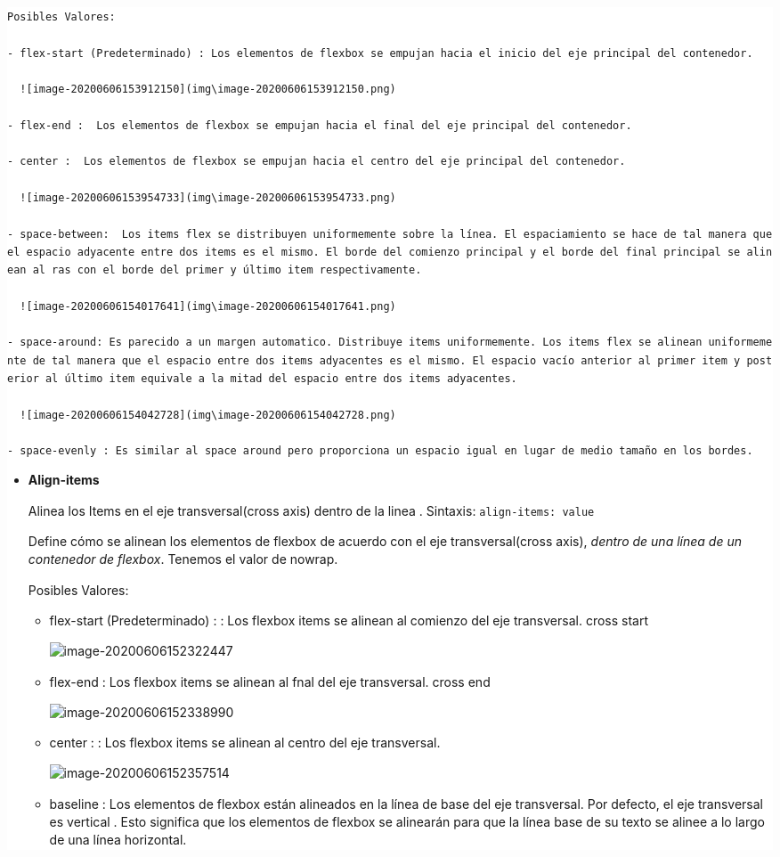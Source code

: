     Posibles Valores:

    - flex-start (Predeterminado) : Los elementos de flexbox se empujan hacia el inicio del eje principal del contenedor.

      ![image-20200606153912150](img\image-20200606153912150.png)

    - flex-end :  Los elementos de flexbox se empujan hacia el final del eje principal del contenedor.

    - center :  Los elementos de flexbox se empujan hacia el centro del eje principal del contenedor.

      ![image-20200606153954733](img\image-20200606153954733.png)

    - space-between:  Los items flex se distribuyen uniformemente sobre la línea. El espaciamiento se hace de tal manera que el espacio adyacente entre dos items es el mismo. El borde del comienzo principal y el borde del final principal se alinean al ras con el borde del primer y último item respectivamente.

      ![image-20200606154017641](img\image-20200606154017641.png)

    - space-around: Es parecido a un margen automatico. Distribuye items uniformemente. Los items flex se alinean uniformemente de tal manera que el espacio entre dos items adyacentes es el mismo. El espacio vacío anterior al primer item y posterior al último item equivale a la mitad del espacio entre dos items adyacentes.

      ![image-20200606154042728](img\image-20200606154042728.png)

    - space-evenly : Es similar al space around pero proporciona un espacio igual en lugar de medio tamaño en los bordes.

  - **Align-items**

    Alinea los Items en el eje transversal(cross axis) dentro de la linea . Sintaxis: `align-items: value`

    Define cómo se alinean los elementos de flexbox de acuerdo con el eje transversal(cross axis), *dentro de una línea de un contenedor de flexbox*. Tenemos el valor de nowrap.

    Posibles Valores:
    
    - flex-start (Predeterminado) :  : Los flexbox items se alinean al comienzo del eje transversal. cross start
    
      ![image-20200606152322447](img\image-20200606152322447.png)
    
    - flex-end : Los flexbox items se alinean al fnal del eje transversal. cross end
    
      ![image-20200606152338990](img\image-20200606152338990.png)
    
    - center :  : Los flexbox items se alinean al centro del eje transversal.
    
      ![image-20200606152357514](img\image-20200606152357514.png)
    
    - baseline : Los elementos de flexbox están alineados en la línea de base del eje transversal. Por defecto, el eje transversal es vertical . Esto significa que los elementos de flexbox se alinearán para que la línea base de su texto se alinee a lo largo de una línea horizontal.
    